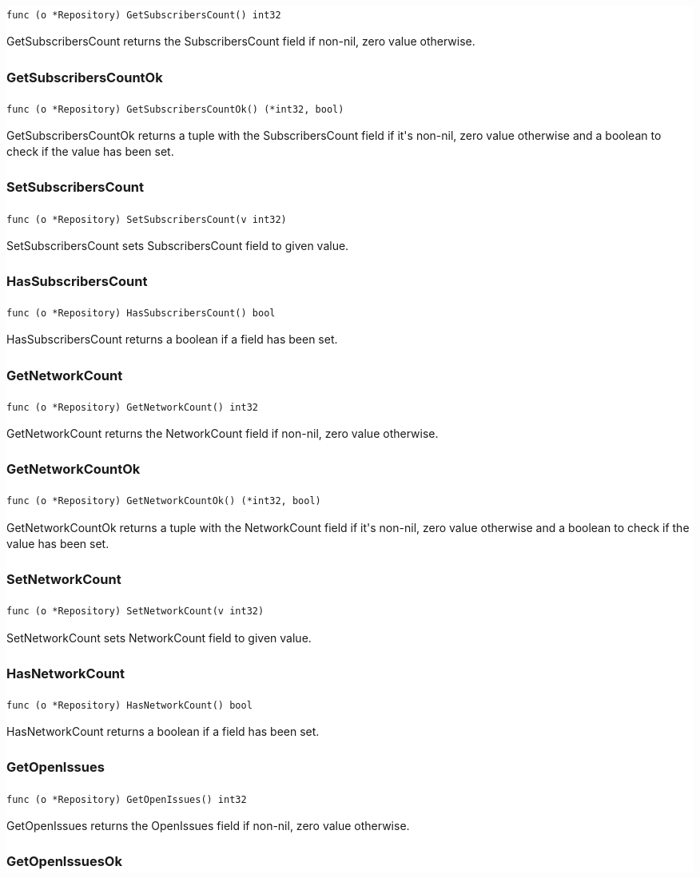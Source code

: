 `func (o *Repository) GetSubscribersCount() int32`

GetSubscribersCount returns the SubscribersCount field if non-nil, zero value otherwise.

### GetSubscribersCountOk

`func (o *Repository) GetSubscribersCountOk() (*int32, bool)`

GetSubscribersCountOk returns a tuple with the SubscribersCount field if it's non-nil, zero value otherwise
and a boolean to check if the value has been set.

### SetSubscribersCount

`func (o *Repository) SetSubscribersCount(v int32)`

SetSubscribersCount sets SubscribersCount field to given value.

### HasSubscribersCount

`func (o *Repository) HasSubscribersCount() bool`

HasSubscribersCount returns a boolean if a field has been set.

### GetNetworkCount

`func (o *Repository) GetNetworkCount() int32`

GetNetworkCount returns the NetworkCount field if non-nil, zero value otherwise.

### GetNetworkCountOk

`func (o *Repository) GetNetworkCountOk() (*int32, bool)`

GetNetworkCountOk returns a tuple with the NetworkCount field if it's non-nil, zero value otherwise
and a boolean to check if the value has been set.

### SetNetworkCount

`func (o *Repository) SetNetworkCount(v int32)`

SetNetworkCount sets NetworkCount field to given value.

### HasNetworkCount

`func (o *Repository) HasNetworkCount() bool`

HasNetworkCount returns a boolean if a field has been set.

### GetOpenIssues

`func (o *Repository) GetOpenIssues() int32`

GetOpenIssues returns the OpenIssues field if non-nil, zero value otherwise.

### GetOpenIssuesOk
